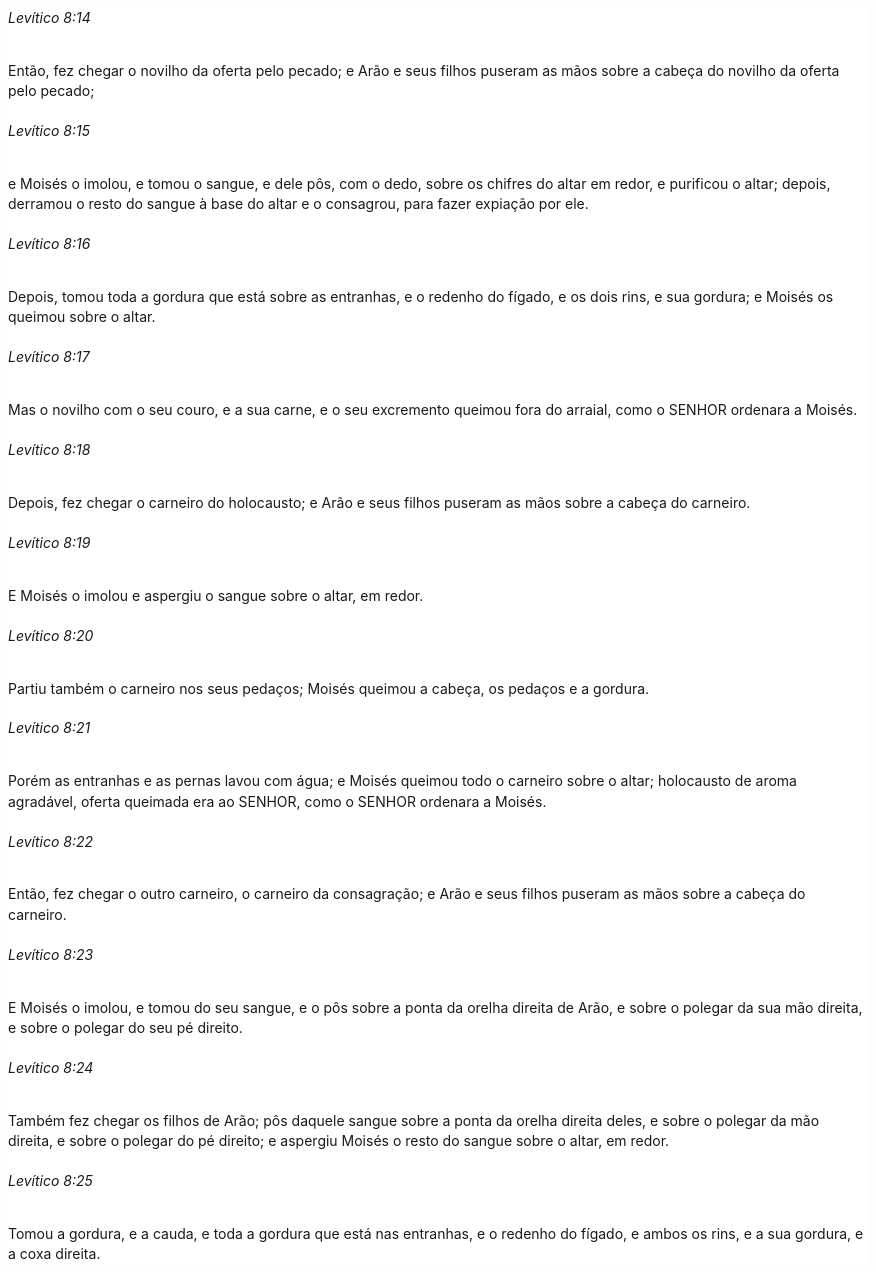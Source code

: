 ###### Levítico 8:14

Então, fez chegar o novilho da oferta pelo pecado; e Arão e seus filhos puseram as mãos sobre a cabeça do novilho da oferta pelo pecado;

###### Levítico 8:15

e Moisés o imolou, e tomou o sangue, e dele pôs, com o dedo, sobre os chifres do altar em redor, e purificou o altar; depois, derramou o resto do sangue à base do altar e o consagrou, para fazer expiação por ele.

###### Levítico 8:16

Depois, tomou toda a gordura que está sobre as entranhas, e o redenho do fígado, e os dois rins, e sua gordura; e Moisés os queimou sobre o altar.

###### Levítico 8:17

Mas o novilho com o seu couro, e a sua carne, e o seu excremento queimou fora do arraial, como o SENHOR ordenara a Moisés.

###### Levítico 8:18

Depois, fez chegar o carneiro do holocausto; e Arão e seus filhos puseram as mãos sobre a cabeça do carneiro.

###### Levítico 8:19

E Moisés o imolou e aspergiu o sangue sobre o altar, em redor.

###### Levítico 8:20

Partiu também o carneiro nos seus pedaços; Moisés queimou a cabeça, os pedaços e a gordura.

###### Levítico 8:21

Porém as entranhas e as pernas lavou com água; e Moisés queimou todo o carneiro sobre o altar; holocausto de aroma agradável, oferta queimada era ao SENHOR, como o SENHOR ordenara a Moisés.

###### Levítico 8:22

Então, fez chegar o outro carneiro, o carneiro da consagração; e Arão e seus filhos puseram as mãos sobre a cabeça do carneiro.

###### Levítico 8:23

E Moisés o imolou, e tomou do seu sangue, e o pôs sobre a ponta da orelha direita de Arão, e sobre o polegar da sua mão direita, e sobre o polegar do seu pé direito.

###### Levítico 8:24

Também fez chegar os filhos de Arão; pôs daquele sangue sobre a ponta da orelha direita deles, e sobre o polegar da mão direita, e sobre o polegar do pé direito; e aspergiu Moisés o resto do sangue sobre o altar, em redor.

###### Levítico 8:25

Tomou a gordura, e a cauda, e toda a gordura que está nas entranhas, e o redenho do fígado, e ambos os rins, e a sua gordura, e a coxa direita.
